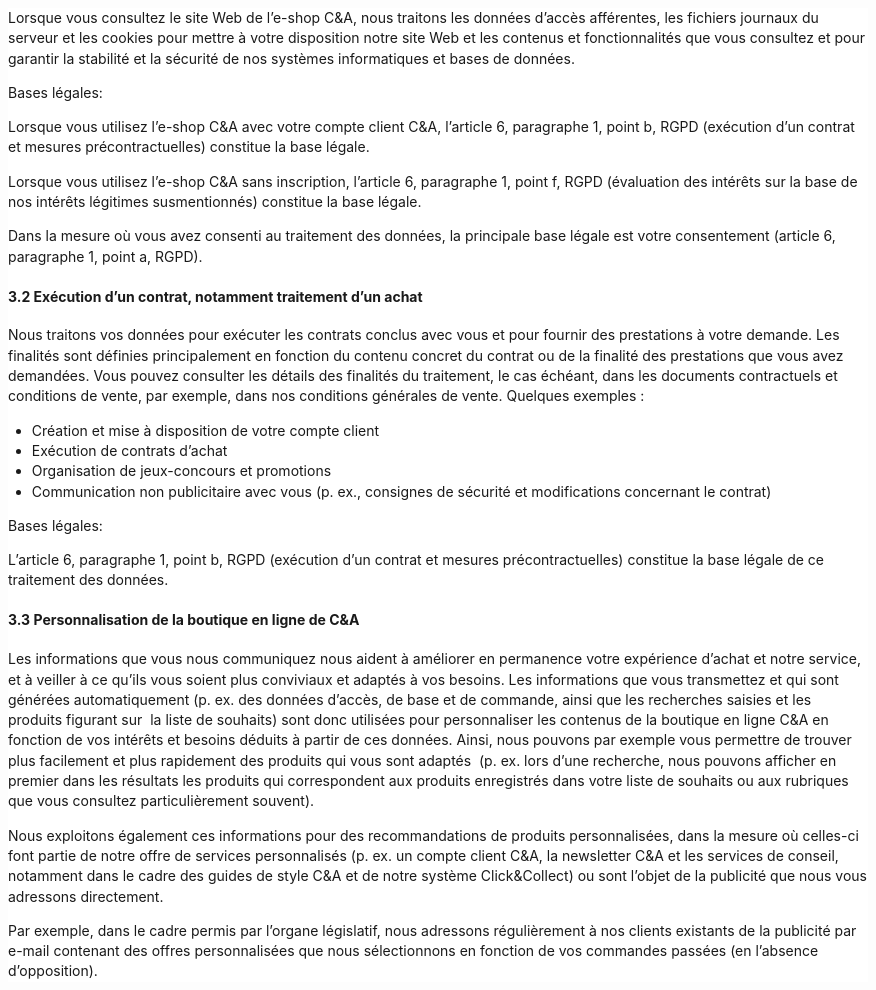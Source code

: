 Lorsque vous consultez le site Web de l’e-shop C&A, nous traitons les données d’accès afférentes, les fichiers journaux du serveur et les cookies pour mettre à votre disposition notre site Web et les contenus et fonctionnalités que vous consultez et pour garantir la stabilité et la sécurité de nos systèmes informatiques et bases de données. 

Bases légales: 

Lorsque vous utilisez l’e-shop C&A avec votre compte client C&A, l’article 6, paragraphe 1, point b, RGPD (exécution d’un contrat et mesures précontractuelles) constitue la base légale. 

Lorsque vous utilisez l’e-shop C&A sans inscription, l’article 6, paragraphe 1, point f, RGPD (évaluation des intérêts sur la base de nos intérêts légitimes susmentionnés) constitue la base légale. 

Dans la mesure où vous avez consenti au traitement des données, la principale base légale est votre consentement (article 6, paragraphe 1, point a, RGPD).

#### 3.2 Exécution d’un contrat, notamment traitement d’un achat 

Nous traitons vos données pour exécuter les contrats conclus avec vous et pour fournir des prestations à votre demande. Les finalités sont définies principalement en fonction du contenu concret du contrat ou de la finalité des prestations que vous avez demandées. Vous pouvez consulter les détails des finalités du traitement, le cas échéant, dans les documents contractuels et conditions de vente, par exemple, dans nos conditions générales de vente. Quelques exemples : 

* Création et mise à disposition de votre compte client 
* Exécution de contrats d’achat 
* Organisation de jeux-concours et promotions 
* Communication non publicitaire avec vous (p. ex., consignes de sécurité et modifications concernant le contrat) 

Bases légales: 

L’article 6, paragraphe 1, point b, RGPD (exécution d’un contrat et mesures précontractuelles) constitue la base légale de ce traitement des données. 

#### 3.3 Personnalisation de la boutique en ligne de C&A 

Les informations que vous nous communiquez nous aident à améliorer en permanence votre expérience d’achat et notre service, et à veiller à ce qu’ils vous soient plus conviviaux et adaptés à vos besoins. Les informations que vous transmettez et qui sont générées automatiquement (p. ex. des données d’accès, de base et de commande, ainsi que les recherches saisies et les produits figurant sur  la liste de souhaits) sont donc utilisées pour personnaliser les contenus de la boutique en ligne C&A en fonction de vos intérêts et besoins déduits à partir de ces données. Ainsi, nous pouvons par exemple vous permettre de trouver plus facilement et plus rapidement des produits qui vous sont adaptés  (p. ex. lors d’une recherche, nous pouvons afficher en premier dans les résultats les produits qui correspondent aux produits enregistrés dans votre liste de souhaits ou aux rubriques que vous consultez particulièrement souvent). 

Nous exploitons également ces informations pour des recommandations de produits personnalisées, dans la mesure où celles-ci font partie de notre offre de services personnalisés (p. ex. un compte client C&A, la newsletter C&A et les services de conseil, notamment dans le cadre des guides de style C&A et de notre système Click&Collect) ou sont l’objet de la publicité que nous vous adressons directement. 

Par exemple, dans le cadre permis par l’organe législatif, nous adressons régulièrement à nos clients existants de la publicité par e-mail contenant des offres personnalisées que nous sélectionnons en fonction de vos commandes passées (en l’absence d’opposition). 
